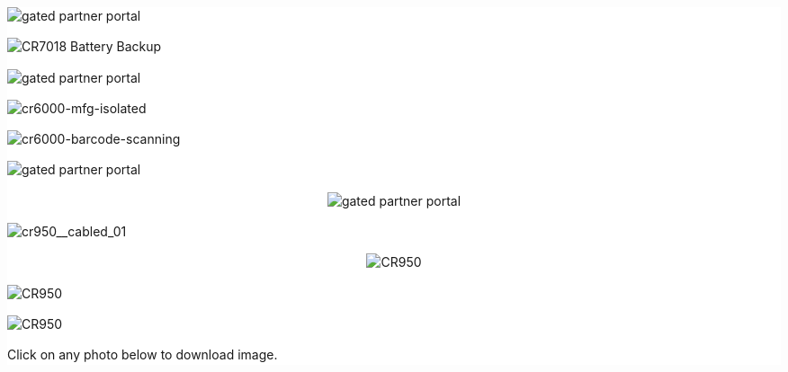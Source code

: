 <img title="cr1500-cutout" class="wp-image-14179 aligncenter" src="https://www.codecorp.com/wp-content/uploads/2018/12/CR1500-cutout.png" alt="gated partner portal" width="70" height="132" />
</a></p>
<img title="cr7018-cut-out" class="wp-image-15046 aligncenter" src="https://www.codecorp.com/wp-content/uploads/2019/01/CR7018-cut-out.png" alt="CR7018 Battery Backup" width="74" height="127" />
</a></p>
<img title="cr7018-cut-out-back-web" class="wp-image-15047 aligncenter" src="https://www.codecorp.com/wp-content/uploads/2019/01/CR7018-cut-out-back-web.png" alt="gated partner portal" width="71" height="127" />
</a></p>
<img title="cr6000-mfg-isolated" class="wp-image-14257 aligncenter" src="https://www.codecorp.com/wp-content/uploads/2018/12/cr6000-mfg-isolated.png" alt="cr6000-mfg-isolated" width="80" height="157" />
</a></p>
<img title="cr6000-barcode-scanning" class="wp-image-14249 aligncenter" src="https://www.codecorp.com/wp-content/uploads/2018/11/cr6000-barcode-scanning.png" alt="cr6000-barcode-scanning" width="113" height="150" />
</a></p>
<img title="2600-handle-angle01" class="wp-image-14131 aligncenter" src="https://www.codecorp.com/wp-content/uploads/2018/11/2600-handle-angle01.png" alt="gated partner portal" width="96" height="119" />
</a></p>
<p style="text-align: center;"><img title="cr2600-single" class="wp-image-14130 aligncenter" src="https://www.codecorp.com/wp-content/uploads/2018/11/CR2600-single.png" alt="gated partner portal" width="123" height="102" /></p>
</a></p>
<img title="cr950__cabled_01" class="wp-image-14112 aligncenter" src="https://www.codecorp.com/wp-content/uploads/2018/11/cr950__cabled_01.png" alt="cr950__cabled_01" width="129" height="129" />
</a></p>
<p style="text-align: center;"><img title="cr950-1" class="wp-image-14094 aligncenter" src="https://www.codecorp.com/wp-content/uploads/2018/11/CR950-1.png" alt="CR950" width="92" height="99" /></p>
</a></p>
<img title="cr950-frontleft" class="wp-image-16138 aligncenter" src="https://www.codecorp.com/wp-content/uploads/2019/09/CR950-frontleft.png" alt="CR950" width="81" height="118" />
</a></p>
<img title="cr950" class="wp-image-16139 aligncenter" src="https://www.codecorp.com/wp-content/uploads/2019/09/CR950.png" alt="CR950" width="123" height="88" />
</a></p>


Click on any photo below to download image.
